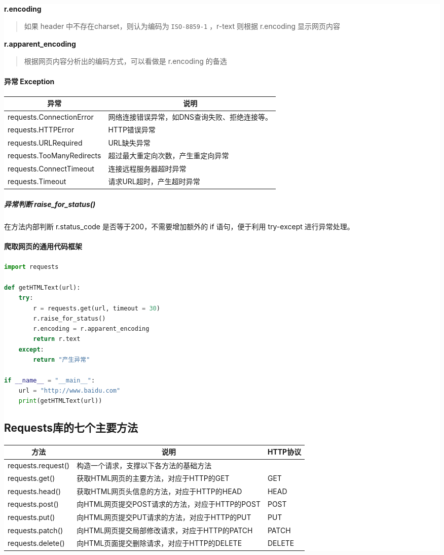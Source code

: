 **r.encoding**

> 如果 header 中不存在charset，则认为编码为 `ISO-8859-1` ，r-text 则根据 r.encoding 显示网页内容

**r.apparent_encoding**

> 根据网页内容分析出的编码方式，可以看做是 r.encoding 的备选



#### 异常 Exception

| 异常                      | 说明                                          |
| ------------------------- | --------------------------------------------- |
| requests.ConnectionError  | 网络连接错误异常，如DNS查询失败、拒绝连接等。 |
| requests.HTTPError        | HTTP错误异常                                  |
| requests.URLRequired      | URL缺失异常                                   |
| requests.TooManyRedirects | 超过最大重定向次数，产生重定向异常            |
| requests.ConnectTimeout   | 连接远程服务器超时异常                        |
| requests.Timeout          | 请求URL超时，产生超时异常                     |

##### 异常判断 raise_for_status()

在方法内部判断 r.status_code 是否等于200，不需要增加额外的 if 语句，便于利用 try-except 进行异常处理。



#### 爬取网页的通用代码框架

```python
import requests

def getHTMLText(url):
    try:
        r = requests.get(url, timeout = 30)
        r.raise_for_status()
        r.encoding = r.apparent_encoding
        return r.text
    except:
        return "产生异常"
    
if __name__ = "__main__":
    url = "http://www.baidu.com"
    print(getHTMLText(url))
```



## Requests库的七个主要方法

| 方法               | 说明                                           | HTTP协议 |
| ------------------ | ---------------------------------------------- | -------- |
| requests.request() | 构造一个请求，支撑以下各方法的基础方法         |          |
| requests.get()     | 获取HTML网页的主要方法，对应于HTTP的GET        | GET      |
| requests.head()    | 获取HTML网页头信息的方法，对应于HTTP的HEAD     | HEAD     |
| requests.post()    | 向HTML网页提交POST请求的方法，对应于HTTP的POST | POST     |
| requests.put()     | 向HTML网页提交PUT请求的方法，对应于HTTP的PUT   | PUT      |
| requests.patch()   | 向HTML网页提交局部修改请求，对应于HTTP的PATCH  | PATCH    |
| requests.delete()  | 向HTML页面提交删除请求，对应于HTTP的DELETE     | DELETE   |
